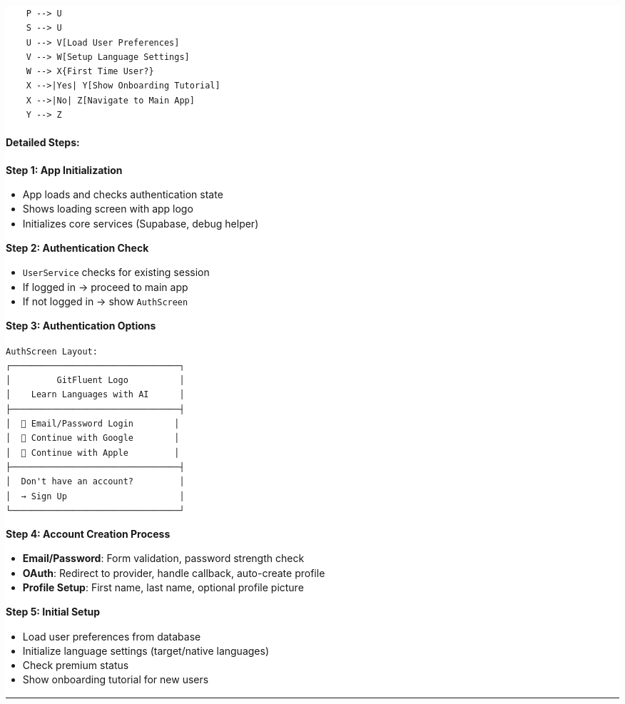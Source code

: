 ```mermaid
    P --> U
    S --> U
    U --> V[Load User Preferences]
    V --> W[Setup Language Settings]
    W --> X{First Time User?}
    X -->|Yes| Y[Show Onboarding Tutorial]
    X -->|No| Z[Navigate to Main App]
    Y --> Z
```

#### **Detailed Steps:**

**Step 1: App Initialization**

- App loads and checks authentication state
- Shows loading screen with app logo
- Initializes core services (Supabase, debug helper)

**Step 2: Authentication Check**

- `UserService` checks for existing session
- If logged in → proceed to main app
- If not logged in → show `AuthScreen`

**Step 3: Authentication Options**

```
AuthScreen Layout:
┌─────────────────────────────────┐
│         GitFluent Logo          │
│    Learn Languages with AI      │
├─────────────────────────────────┤
│  📧 Email/Password Login        │
│  🔵 Continue with Google        │
│  🍎 Continue with Apple         │
├─────────────────────────────────┤
│  Don't have an account?         │
│  → Sign Up                      │
└─────────────────────────────────┘
```

**Step 4: Account Creation Process**

- **Email/Password**: Form validation, password strength check
- **OAuth**: Redirect to provider, handle callback, auto-create profile
- **Profile Setup**: First name, last name, optional profile picture

**Step 5: Initial Setup**

- Load user preferences from database
- Initialize language settings (target/native languages)
- Check premium status
- Show onboarding tutorial for new users

---
